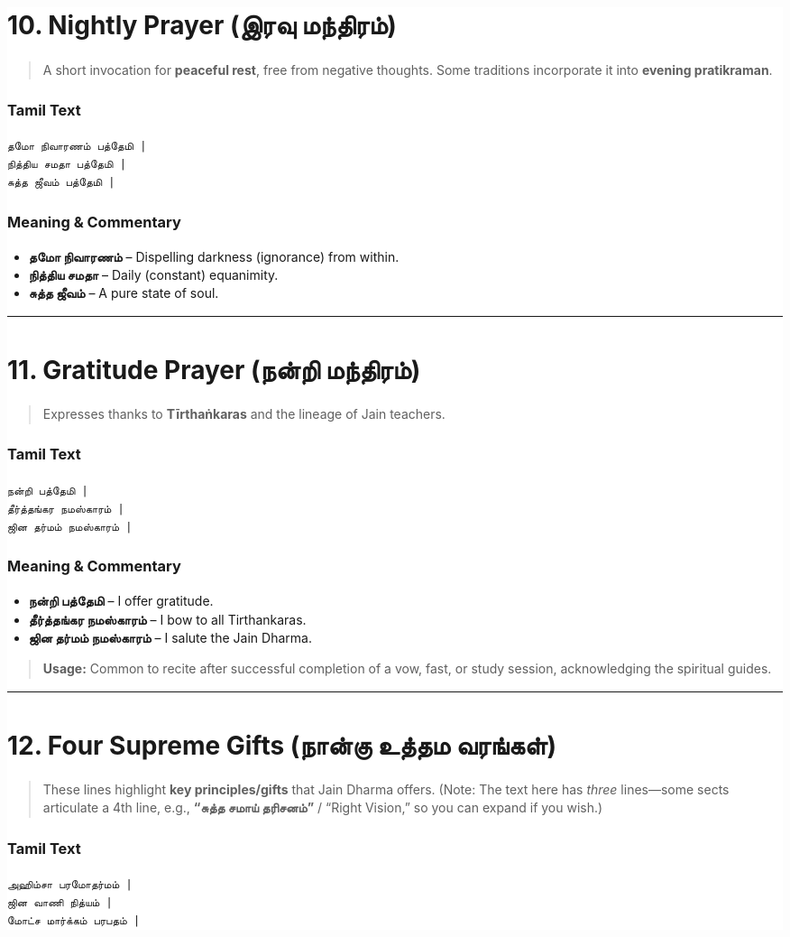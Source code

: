 
# **10. Nightly Prayer (இரவு மந்திரம்)**

> A short invocation for **peaceful rest**, free from negative thoughts. Some traditions incorporate it into **evening pratikraman**.

### **Tamil Text**  
```
தமோ நிவாரணம் பத்தேமி |
நித்திய சமதா பத்தேமி |
சுத்த ஜீவம் பத்தேமி |
```

### **Meaning & Commentary**  
- **தமோ நிவாரணம்** – Dispelling darkness (ignorance) from within.  
- **நித்திய சமதா** – Daily (constant) equanimity.  
- **சுத்த ஜீவம்** – A pure state of soul.

---

# **11. Gratitude Prayer (நன்றி மந்திரம்)**

> Expresses thanks to **Tīrthaṅkaras** and the lineage of Jain teachers.

### **Tamil Text**  
```
நன்றி பத்தேமி |
தீர்த்தங்கர நமஸ்காரம் |
ஜின தர்மம் நமஸ்காரம் |
```

### **Meaning & Commentary**  
- **நன்றி பத்தேமி** – I offer gratitude.  
- **தீர்த்தங்கர நமஸ்காரம்** – I bow to all Tirthankaras.  
- **ஜின தர்மம் நமஸ்காரம்** – I salute the Jain Dharma.

> **Usage:** Common to recite after successful completion of a vow, fast, or study session, acknowledging the spiritual guides.

---

# **12. Four Supreme Gifts (நான்கு உத்தம வரங்கள்)**

> These lines highlight **key principles/gifts** that Jain Dharma offers. (Note: The text here has *three* lines—some sects articulate a 4th line, e.g., **“சுத்த சமாய் தரிசனம்”** / “Right Vision,” so you can expand if you wish.)

### **Tamil Text**  
```
அஹிம்சா பரமோதர்மம் |
ஜின வாணி நித்யம் |
மோட்ச மார்க்கம் பரபதம் |
```
